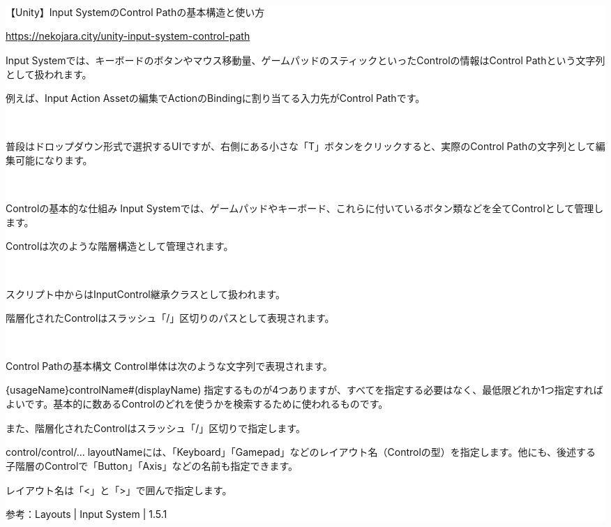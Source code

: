 【Unity】Input SystemのControl Pathの基本構造と使い方

https://nekojara.city/unity-input-system-control-path

Input Systemでは、キーボードのボタンやマウス移動量、ゲームパッドのスティックといったControlの情報はControl Pathという文字列として扱われます。

例えば、Input Action Assetの編集でActionのBindingに割り当てる入力先がControl Pathです。

<img src="images/13/13_1/unity-input-system-control-path-1.png.avif" width="80%" alt="" title="">

<br>

普段はドロップダウン形式で選択するUIですが、右側にある小さな「T」ボタンをクリックすると、実際のControl Pathの文字列として編集可能になります。

<img src="images/13/13_1/unity-input-system-control-path-2.png.avif" width="80%" alt="" title="">

<br>




Controlの基本的な仕組み
Input Systemでは、ゲームパッドやキーボード、これらに付いているボタン類などを全てControlとして管理します。

Controlは次のような階層構造として管理されます。


<img src="images/13/13_1/unity-input-system-control-path-3.png.avif" width="80%" alt="" title="">

<br>


スクリプト中からはInputControl継承クラスとして扱われます。


階層化されたControlはスラッシュ「/」区切りのパスとして表現されます。




<img src="images/13/13_1/unity-input-system-control-path-4.png.avif" width="80%" alt="" title="">

<br>



Control Pathの基本構文
Control単体は次のような文字列で表現されます。

<layoutName>{usageName}controlName#(displayName)
指定するものが4つありますが、すべてを指定する必要はなく、最低限どれか1つ指定すればよいです。基本的に数あるControlのどれを使うかを検索するために使われるものです。

また、階層化されたControlはスラッシュ「/」区切りで指定します。




control/control/...
layoutNameには、「Keyboard」「Gamepad」などのレイアウト名（Controlの型）を指定します。他にも、後述する子階層のControlで「Button」「Axis」などの名前も指定できます。

レイアウト名は「<」と「>」で囲んで指定します。

参考：Layouts | Input System | 1.5.1
